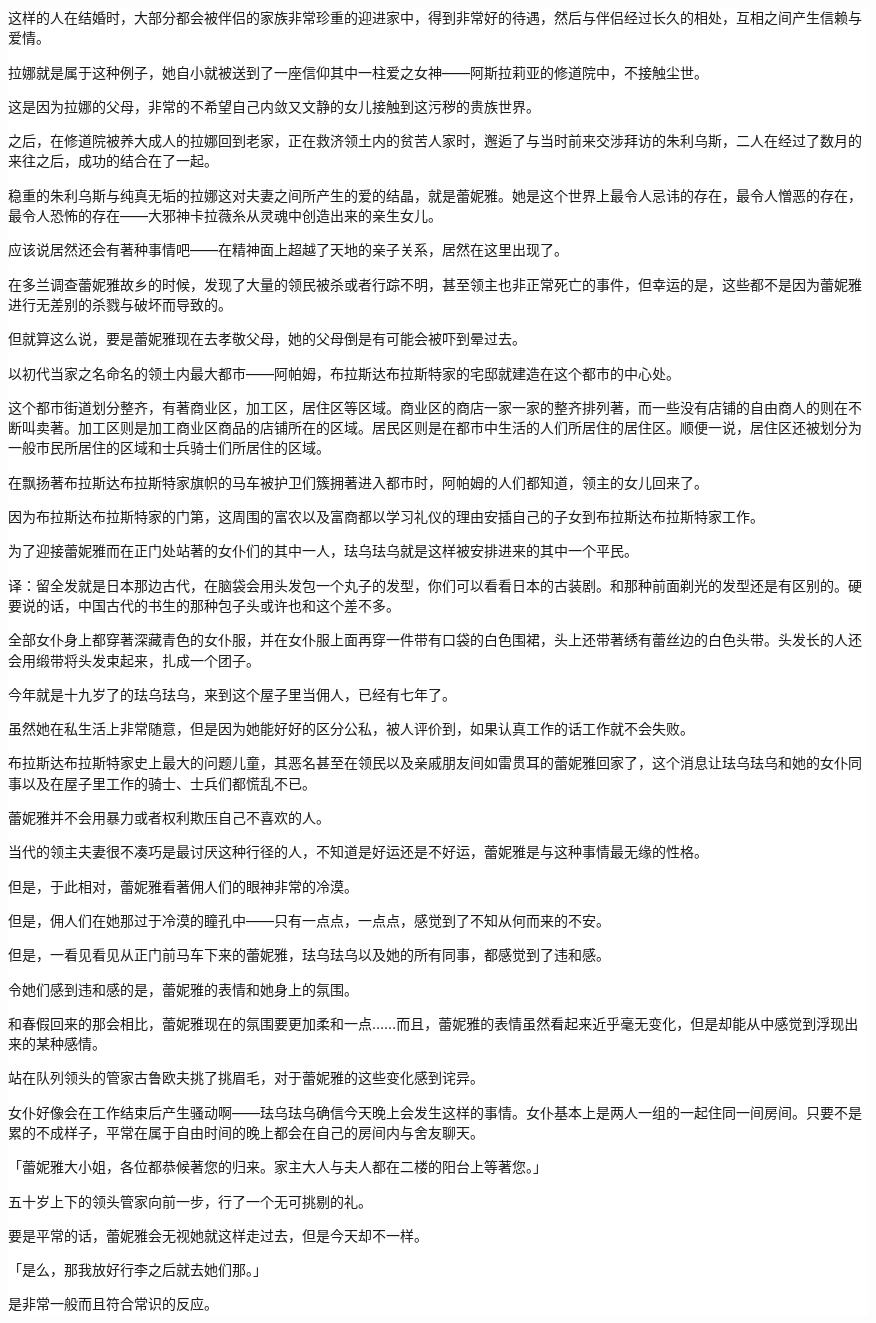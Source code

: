 这样的人在结婚时，大部分都会被伴侣的家族非常珍重的迎进家中，得到非常好的待遇，然后与伴侣经过长久的相处，互相之间产生信赖与爱情。

拉娜就是属于这种例子，她自小就被送到了一座信仰其中一柱爱之女神——阿斯拉莉亚的修道院中，不接触尘世。

这是因为拉娜的父母，非常的不希望自己内敛又文静的女儿接触到这污秽的贵族世界。

之后，在修道院被养大成人的拉娜回到老家，正在救济领土内的贫苦人家时，邂逅了与当时前来交涉拜访的朱利乌斯，二人在经过了数月的来往之后，成功的结合在了一起。

稳重的朱利乌斯与纯真无垢的拉娜这对夫妻之间所产生的爱的结晶，就是蕾妮雅。她是这个世界上最令人忌讳的存在，最令人憎恶的存在，最令人恐怖的存在——大邪神卡拉薇糸从灵魂中创造出来的亲生女儿。

应该说居然还会有著种事情吧——在精神面上超越了天地的亲子关系，居然在这里出现了。

在多兰调查蕾妮雅故乡的时候，发现了大量的领民被杀或者行踪不明，甚至领主也非正常死亡的事件，但幸运的是，这些都不是因为蕾妮雅进行无差别的杀戮与破坏而导致的。

但就算这么说，要是蕾妮雅现在去孝敬父母，她的父母倒是有可能会被吓到晕过去。

以初代当家之名命名的领土内最大都市——阿帕姆，布拉斯达布拉斯特家的宅邸就建造在这个都市的中心处。

这个都市街道划分整齐，有著商业区，加工区，居住区等区域。商业区的商店一家一家的整齐排列著，而一些没有店铺的自由商人的则在不断叫卖著。加工区则是加工商业区商品的店铺所在的区域。居民区则是在都市中生活的人们所居住的居住区。顺便一说，居住区还被划分为一般市民所居住的区域和士兵骑士们所居住的区域。

在飘扬著布拉斯达布拉斯特家旗帜的马车被护卫们簇拥著进入都市时，阿帕姆的人们都知道，领主的女儿回来了。

因为布拉斯达布拉斯特家的门第，这周围的富农以及富商都以学习礼仪的理由安插自己的子女到布拉斯达布拉斯特家工作。

为了迎接蕾妮雅而在正门处站著的女仆们的其中一人，珐乌珐乌就是这样被安排进来的其中一个平民。

译：留全发就是日本那边古代，在脑袋会用头发包一个丸子的发型，你们可以看看日本的古装剧。和那种前面剃光的发型还是有区别的。硬要说的话，中国古代的书生的那种包子头或许也和这个差不多。

全部女仆身上都穿著深藏青色的女仆服，并在女仆服上面再穿一件带有口袋的白色围裙，头上还带著绣有蕾丝边的白色头带。头发长的人还会用缎带将头发束起来，扎成一个团子。

今年就是十九岁了的珐乌珐乌，来到这个屋子里当佣人，已经有七年了。

虽然她在私生活上非常随意，但是因为她能好好的区分公私，被人评价到，如果认真工作的话工作就不会失败。

布拉斯达布拉斯特家史上最大的问题儿童，其恶名甚至在领民以及亲戚朋友间如雷贯耳的蕾妮雅回家了，这个消息让珐乌珐乌和她的女仆同事以及在屋子里工作的骑士、士兵们都慌乱不已。

蕾妮雅并不会用暴力或者权利欺压自己不喜欢的人。

当代的领主夫妻很不凑巧是最讨厌这种行径的人，不知道是好运还是不好运，蕾妮雅是与这种事情最无缘的性格。

但是，于此相对，蕾妮雅看著佣人们的眼神非常的冷漠。

但是，佣人们在她那过于冷漠的瞳孔中——只有一点点，一点点，感觉到了不知从何而来的不安。

但是，一看见看见从正门前马车下来的蕾妮雅，珐乌珐乌以及她的所有同事，都感觉到了违和感。

令她们感到违和感的是，蕾妮雅的表情和她身上的氛围。

和春假回来的那会相比，蕾妮雅现在的氛围要更加柔和一点……而且，蕾妮雅的表情虽然看起来近乎毫无变化，但是却能从中感觉到浮现出来的某种感情。

站在队列领头的管家古鲁欧夫挑了挑眉毛，对于蕾妮雅的这些变化感到诧异。

女仆好像会在工作结束后产生骚动啊——珐乌珐乌确信今天晚上会发生这样的事情。女仆基本上是两人一组的一起住同一间房间。只要不是累的不成样子，平常在属于自由时间的晚上都会在自己的房间内与舍友聊天。

「蕾妮雅大小姐，各位都恭候著您的归来。家主大人与夫人都在二楼的阳台上等著您。」

五十岁上下的领头管家向前一步，行了一个无可挑剔的礼。

要是平常的话，蕾妮雅会无视她就这样走过去，但是今天却不一样。

「是么，那我放好行李之后就去她们那。」

是非常一般而且符合常识的反应。
